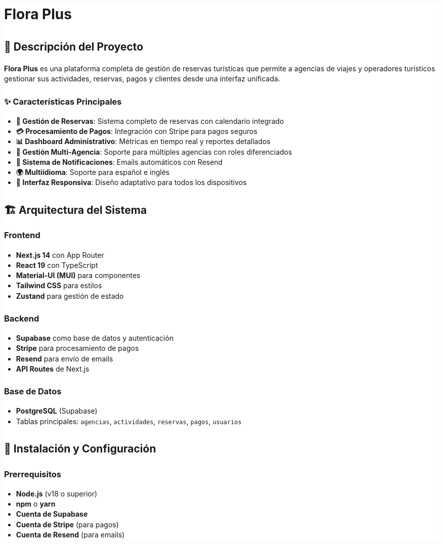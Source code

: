 # Flora Plus

## 🎯 Descripción del Proyecto

**Flora Plus** es una plataforma completa de gestión de reservas turísticas que permite a agencias de viajes y operadores turísticos gestionar sus actividades, reservas, pagos y clientes desde una interfaz unificada.

### ✨ Características Principales

- **🎫 Gestión de Reservas**: Sistema completo de reservas con calendario integrado
- **💳 Procesamiento de Pagos**: Integración con Stripe para pagos seguros
- **📊 Dashboard Administrativo**: Métricas en tiempo real y reportes detallados
- **🏢 Gestión Multi-Agencia**: Soporte para múltiples agencias con roles diferenciados
- **📧 Sistema de Notificaciones**: Emails automáticos con Resend
- **🌍 Multiidioma**: Soporte para español e inglés
- **📱 Interfaz Responsiva**: Diseño adaptativo para todos los dispositivos

## 🏗️ Arquitectura del Sistema

### Frontend

- **Next.js 14** con App Router
- **React 19** con TypeScript
- **Material-UI (MUI)** para componentes
- **Tailwind CSS** para estilos
- **Zustand** para gestión de estado

### Backend

- **Supabase** como base de datos y autenticación
- **Stripe** para procesamiento de pagos
- **Resend** para envío de emails
- **API Routes** de Next.js

### Base de Datos

- **PostgreSQL** (Supabase)
- Tablas principales: `agencias`, `actividades`, `reservas`, `pagos`, `usuarios`

## 🚀 Instalación y Configuración

### Prerrequisitos

- **Node.js** (v18 o superior)
- **npm** o **yarn**
- **Cuenta de Supabase**
- **Cuenta de Stripe** (para pagos)
- **Cuenta de Resend** (para emails)
